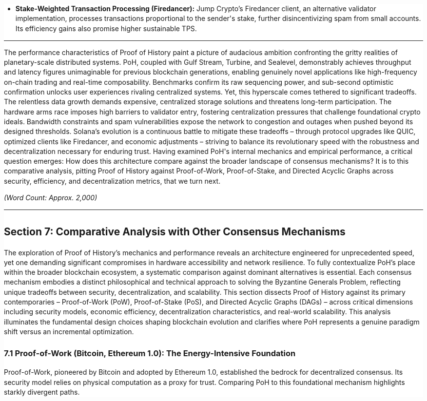 *   **Stake-Weighted Transaction Processing (Firedancer):** Jump Crypto’s Firedancer client, an alternative validator implementation, processes transactions proportional to the sender's stake, further disincentivizing spam from small accounts. Its efficiency gains also promise higher sustainable TPS.

---

The performance characteristics of Proof of History paint a picture of audacious ambition confronting the gritty realities of planetary-scale distributed systems. PoH, coupled with Gulf Stream, Turbine, and Sealevel, demonstrably achieves throughput and latency figures unimaginable for previous blockchain generations, enabling genuinely novel applications like high-frequency on-chain trading and real-time composability. Benchmarks confirm its raw sequencing power, and sub-second optimistic confirmation unlocks user experiences rivaling centralized systems. Yet, this hyperscale comes tethered to significant tradeoffs. The relentless data growth demands expensive, centralized storage solutions and threatens long-term participation. The hardware arms race imposes high barriers to validator entry, fostering centralization pressures that challenge foundational crypto ideals. Bandwidth constraints and spam vulnerabilities expose the network to congestion and outages when pushed beyond its designed thresholds. Solana’s evolution is a continuous battle to mitigate these tradeoffs – through protocol upgrades like QUIC, optimized clients like Firedancer, and economic adjustments – striving to balance its revolutionary speed with the robustness and decentralization necessary for enduring trust. Having examined PoH's internal mechanics and empirical performance, a critical question emerges: How does this architecture compare against the broader landscape of consensus mechanisms? It is to this comparative analysis, pitting Proof of History against Proof-of-Work, Proof-of-Stake, and Directed Acyclic Graphs across security, efficiency, and decentralization metrics, that we turn next.

*(Word Count: Approx. 2,000)*



---





## Section 7: Comparative Analysis with Other Consensus Mechanisms

The exploration of Proof of History’s mechanics and performance reveals an architecture engineered for unprecedented speed, yet one demanding significant compromises in hardware accessibility and network resilience. To fully contextualize PoH’s place within the broader blockchain ecosystem, a systematic comparison against dominant alternatives is essential. Each consensus mechanism embodies a distinct philosophical and technical approach to solving the Byzantine Generals Problem, reflecting unique tradeoffs between security, decentralization, and scalability. This section dissects Proof of History against its primary contemporaries – Proof-of-Work (PoW), Proof-of-Stake (PoS), and Directed Acyclic Graphs (DAGs) – across critical dimensions including security models, economic efficiency, decentralization characteristics, and real-world scalability. This analysis illuminates the fundamental design choices shaping blockchain evolution and clarifies where PoH represents a genuine paradigm shift versus an incremental optimization.

### 7.1 Proof-of-Work (Bitcoin, Ethereum 1.0): The Energy-Intensive Foundation

Proof-of-Work, pioneered by Bitcoin and adopted by Ethereum 1.0, established the bedrock for decentralized consensus. Its security model relies on physical computation as a proxy for trust. Comparing PoH to this foundational mechanism highlights starkly divergent paths.
